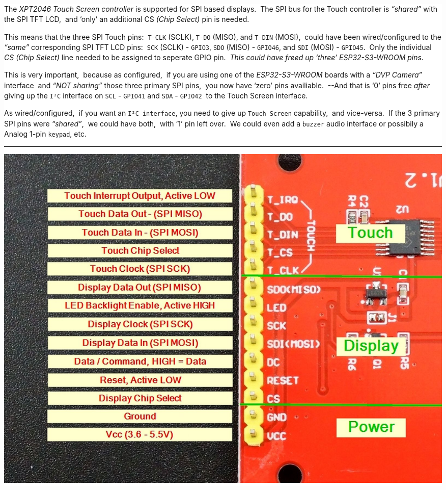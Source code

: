 The *XPT2046 Touch Screen controller* is supported for SPI based displays.&nbsp;
The SPI bus for the Touch controller is _“shared”_ with the SPI TFT LCD,&nbsp;
and ‘only’ an additional CS _(Chip Select)_ pin is needed.

This means that the three SPI Touch pins:&nbsp; `T-CLK` (SCLK), `T-DO` (MISO),
and `T-DIN` (MOSI),&nbsp; could have been wired/configured to the _“same”_
corresponding SPI TFT LCD pins:&nbsp; `SCK` (SCLK) - `GPIO3`, `SDO` (MISO) - `GPIO46`,
and `SDI` (MOSI) - `GPIO45`.&nbsp; Only the individual *CS* _(Chip Select)_
line needed to be assigned to seperate GPIO pin.&nbsp;
*This could have freed up ‘three’ ESP32-S3-WROOM pins*.

This is very important,&nbsp; because as configured,&nbsp; if you are using
one of the *ESP32-S3-WROOM* boards with a _“DVP Camera”_ interface &nbsp;and
_“NOT sharing”_ those three primary SPI pins,&nbsp; you now have ‘zero’ pins
availiable.&nbsp; --And that is ‘0’ pins free _after_ giving up the `I²C`
interface on `SCL` - `GPIO41` and `SDA` - `GPIO42`&nbsp; to the Touch Screen
interface.

As wired/configured,&nbsp; if you want an `I²C interface`, you need to give up
`Touch Screen` capability,&nbsp; and vice-versa.&nbsp; If the 3 primary SPI pins
were _“shared”_, &nbsp;we could have both,&nbsp; with ‘1’ pin left over.&nbsp;
We could even add a `buzzer` audio interface or possibily a Analog 1-pin `keypad`,
etc.
<hr>

![14-Pin SPI 2.8″ 240×320 TFT LCD header](https://github.com/profharris/GOOUUU-Tech-ESP32-S3-CAM-Expansion-Board/blob/main/images/ILI9341%202.8in%20240x320%20TFT%20Display-5.jpg)
